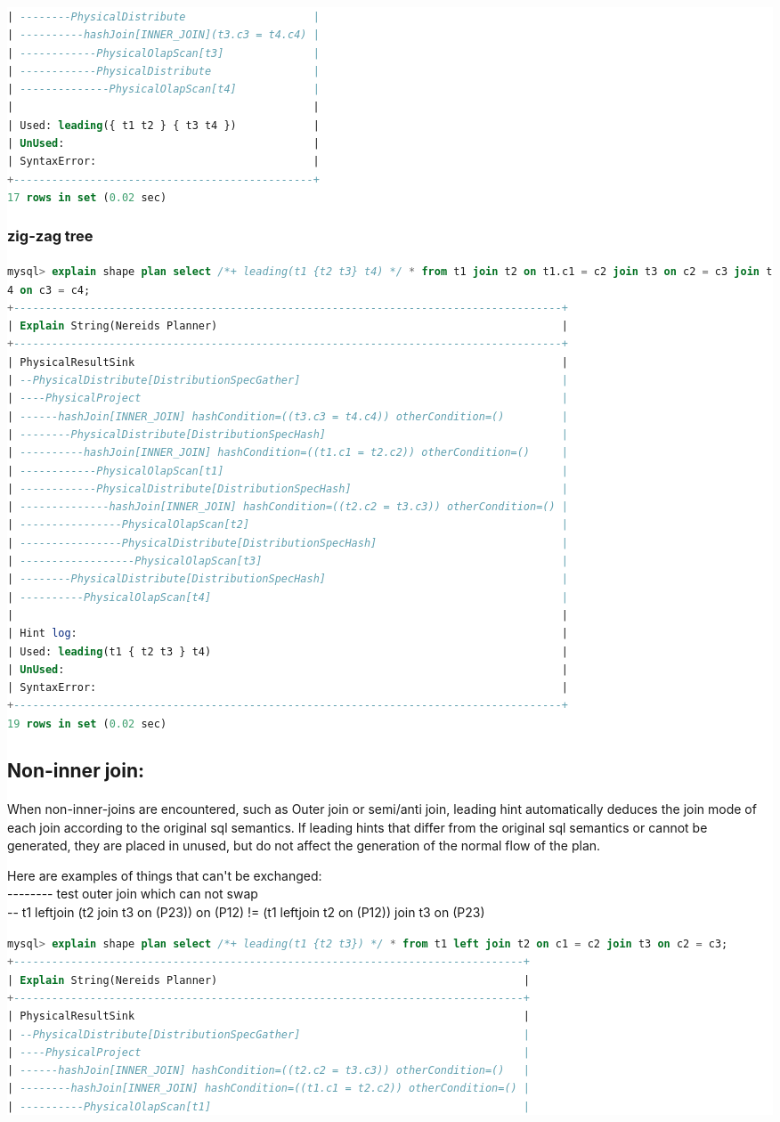 ```sql
| --------PhysicalDistribute                    |
| ----------hashJoin[INNER_JOIN](t3.c3 = t4.c4) |
| ------------PhysicalOlapScan[t3]              |
| ------------PhysicalDistribute                |
| --------------PhysicalOlapScan[t4]            |
|                                               |
| Used: leading({ t1 t2 } { t3 t4 })            |
| UnUsed:                                       |
| SyntaxError:                                  |
+-----------------------------------------------+
17 rows in set (0.02 sec)
  ```
### zig-zag tree
```sql
mysql> explain shape plan select /*+ leading(t1 {t2 t3} t4) */ * from t1 join t2 on t1.c1 = c2 join t3 on c2 = c3 join t4 on c3 = c4;
+--------------------------------------------------------------------------------------+
| Explain String(Nereids Planner)                                                      |
+--------------------------------------------------------------------------------------+
| PhysicalResultSink                                                                   |
| --PhysicalDistribute[DistributionSpecGather]                                         |
| ----PhysicalProject                                                                  |
| ------hashJoin[INNER_JOIN] hashCondition=((t3.c3 = t4.c4)) otherCondition=()         |
| --------PhysicalDistribute[DistributionSpecHash]                                     |
| ----------hashJoin[INNER_JOIN] hashCondition=((t1.c1 = t2.c2)) otherCondition=()     |
| ------------PhysicalOlapScan[t1]                                                     |
| ------------PhysicalDistribute[DistributionSpecHash]                                 |
| --------------hashJoin[INNER_JOIN] hashCondition=((t2.c2 = t3.c3)) otherCondition=() |
| ----------------PhysicalOlapScan[t2]                                                 |
| ----------------PhysicalDistribute[DistributionSpecHash]                             |
| ------------------PhysicalOlapScan[t3]                                               |
| --------PhysicalDistribute[DistributionSpecHash]                                     |
| ----------PhysicalOlapScan[t4]                                                       |
|                                                                                      |
| Hint log:                                                                            |
| Used: leading(t1 { t2 t3 } t4)                                                       |
| UnUsed:                                                                              |
| SyntaxError:                                                                         |
+--------------------------------------------------------------------------------------+
19 rows in set (0.02 sec)
  ```
## Non-inner join:
When non-inner-joins are encountered, such as Outer join or semi/anti join, leading hint automatically deduces the join mode of each join according to the original sql semantics. If leading hints that differ from the original sql semantics or cannot be generated, they are placed in unused, but do not affect the generation of the normal flow of the plan.

Here are examples of things that can't be exchanged:   
-------- test outer join which can not swap  
--  t1 leftjoin (t2 join t3 on (P23)) on (P12) != (t1 leftjoin t2 on (P12)) join t3 on (P23)
```sql
mysql> explain shape plan select /*+ leading(t1 {t2 t3}) */ * from t1 left join t2 on c1 = c2 join t3 on c2 = c3;
+--------------------------------------------------------------------------------+
| Explain String(Nereids Planner)                                                |
+--------------------------------------------------------------------------------+
| PhysicalResultSink                                                             |
| --PhysicalDistribute[DistributionSpecGather]                                   |
| ----PhysicalProject                                                            |
| ------hashJoin[INNER_JOIN] hashCondition=((t2.c2 = t3.c3)) otherCondition=()   |
| --------hashJoin[INNER_JOIN] hashCondition=((t1.c1 = t2.c2)) otherCondition=() |
| ----------PhysicalOlapScan[t1]                                                 |
```